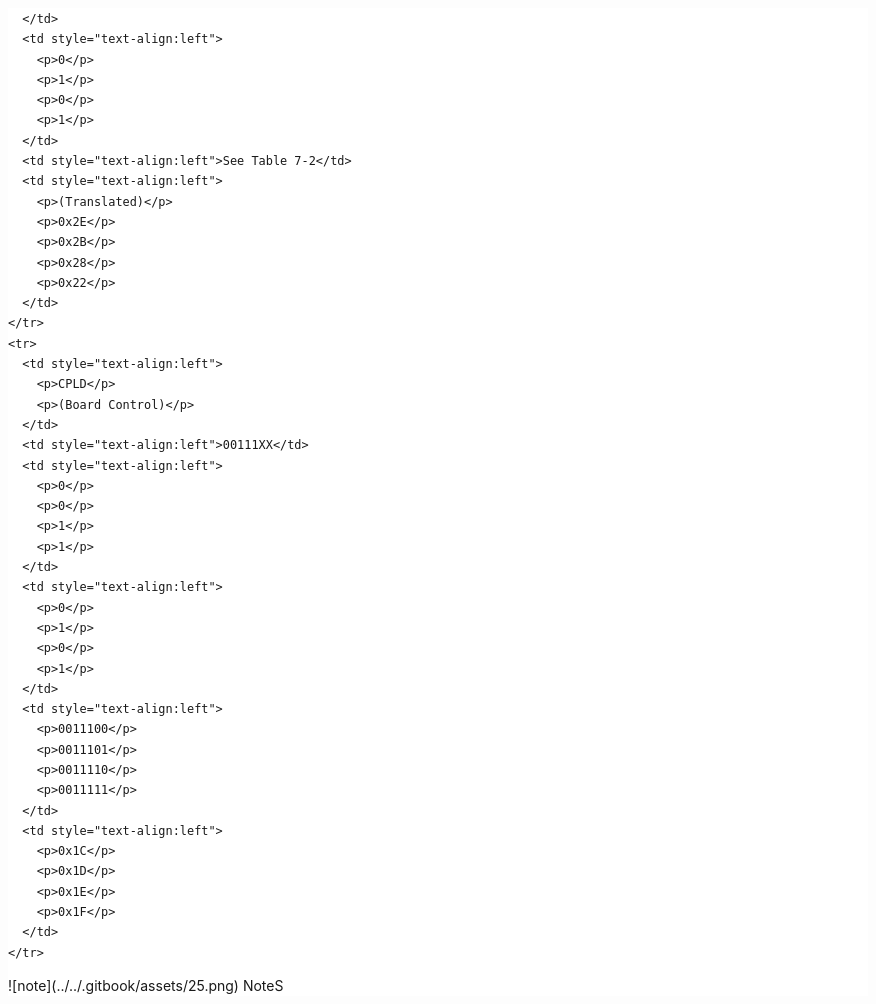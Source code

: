       </td>
      <td style="text-align:left">
        <p>0</p>
        <p>1</p>
        <p>0</p>
        <p>1</p>
      </td>
      <td style="text-align:left">See Table 7-2</td>
      <td style="text-align:left">
        <p>(Translated)</p>
        <p>0x2E</p>
        <p>0x2B</p>
        <p>0x28</p>
        <p>0x22</p>
      </td>
    </tr>
    <tr>
      <td style="text-align:left">
        <p>CPLD</p>
        <p>(Board Control)</p>
      </td>
      <td style="text-align:left">00111XX</td>
      <td style="text-align:left">
        <p>0</p>
        <p>0</p>
        <p>1</p>
        <p>1</p>
      </td>
      <td style="text-align:left">
        <p>0</p>
        <p>1</p>
        <p>0</p>
        <p>1</p>
      </td>
      <td style="text-align:left">
        <p>0011100</p>
        <p>0011101</p>
        <p>0011110</p>
        <p>0011111</p>
      </td>
      <td style="text-align:left">
        <p>0x1C</p>
        <p>0x1D</p>
        <p>0x1E</p>
        <p>0x1F</p>
      </td>
    </tr>
  </tbody>
</table>![note](../../.gitbook/assets/25.png) NoteS
